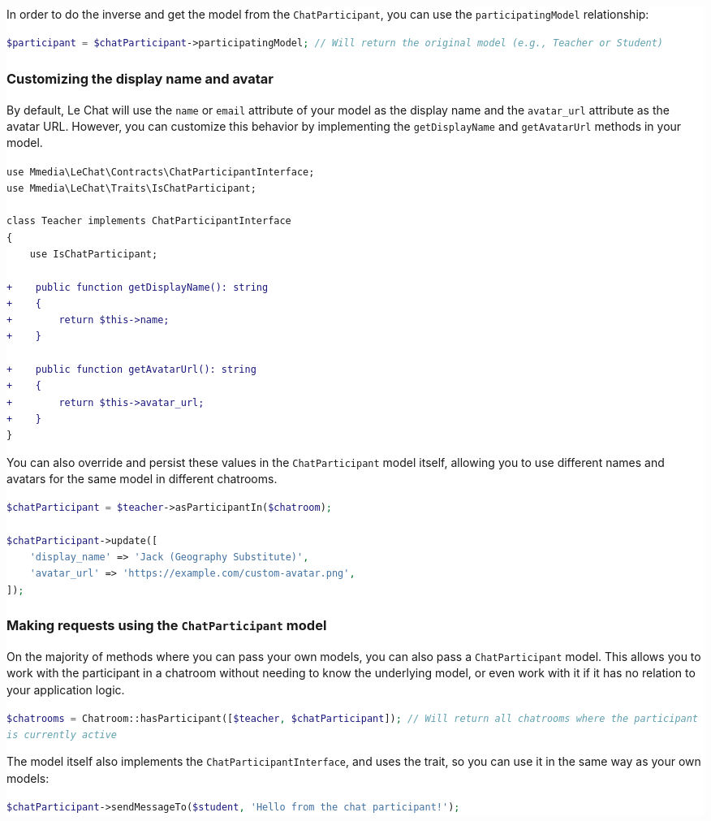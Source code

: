 In order to do the inverse and get the model from the `ChatParticipant`, you can use the `participatingModel` relationship:
```php
$participant = $chatParticipant->participatingModel; // Will return the original model (e.g., Teacher or Student)
```

### Customizing the display name and avatar
By default, Le Chat will use the `name` or `email` attribute of your model as the display name and the `avatar_url` attribute as the avatar URL. However, you can customize this behavior by implementing the `getDisplayName` and `getAvatarUrl` methods in your model.

```diff lang="php"
use Mmedia\LeChat\Contracts\ChatParticipantInterface;
use Mmedia\LeChat\Traits\IsChatParticipant;

class Teacher implements ChatParticipantInterface
{
    use IsChatParticipant;

+    public function getDisplayName(): string
+    {
+        return $this->name;
+    }

+    public function getAvatarUrl(): string
+    {
+        return $this->avatar_url;
+    }
}
```

You can also override and persist these values in the `ChatParticipant` model itself, allowing you to use different names and avatars for the same model in different chatrooms.

```php
$chatParticipant = $teacher->asParticipantIn($chatroom);

$chatParticipant->update([
    'display_name' => 'Jack (Geography Substitute)',
    'avatar_url' => 'https://example.com/custom-avatar.png',
]);
```

### Making requests using the `ChatParticipant` model
On the majority of methods where you can pass your own models, you can also pass a `ChatParticipant` model. This allows you to work with the participant in a chatroom without needing to know the underlying model, or even work with it if it has no relation to your application logic.
```php
$chatrooms = Chatroom::hasParticipant([$teacher, $chatParticipant]); // Will return all chatrooms where the participant is currently active
```

The model itself also implements the `ChatParticipantInterface`, and uses the trait, so you can use it in the same way as your own models:
```php
$chatParticipant->sendMessageTo($student, 'Hello from the chat participant!');
```
